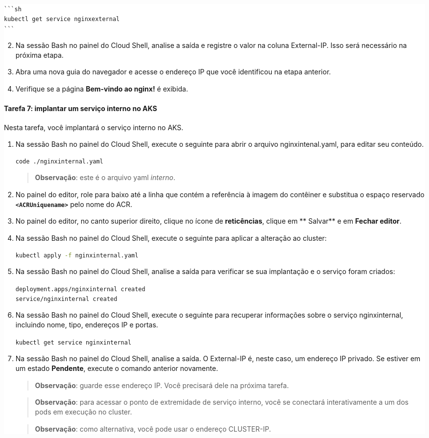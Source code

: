     ```sh
    kubectl get service nginxexternal
    ```

2. Na sessão Bash no painel do Cloud Shell, analise a saída e registre o valor na coluna External-IP. Isso será necessário na próxima etapa. 

3. Abra uma nova guia do navegador e acesse o endereço IP que você identificou na etapa anterior.

4. Verifique se a página **Bem-vindo ao nginx!** é exibida. 

#### Tarefa 7: implantar um serviço interno no AKS

Nesta tarefa, você implantará o serviço interno no AKS. 

1. Na sessão Bash no painel do Cloud Shell, execute o seguinte para abrir o arquivo nginxintenal.yaml, para editar seu conteúdo. 

    ```sh
    code ./nginxinternal.yaml
    ```

    >**Observação**: este é o arquivo yaml *interno*.

2. No painel do editor, role para baixo até a linha que contém a referência à imagem do contêiner e substitua o espaço reservado **`<ACRUniquename>`** pelo nome do ACR.

3. No painel do editor, no canto superior direito, clique no ícone de **reticências**, clique em ** Salvar** e em **Fechar editor**. 

4. Na sessão Bash no painel do Cloud Shell, execute o seguinte para aplicar a alteração ao cluster:

    ```sh
    kubectl apply -f nginxinternal.yaml
    ```

5.  Na sessão Bash no painel do Cloud Shell, analise a saída para verificar se sua implantação e o serviço foram criados:

    ```
    deployment.apps/nginxinternal created
    service/nginxinternal created
    ```

6. Na sessão Bash no painel do Cloud Shell, execute o seguinte para recuperar informações sobre o serviço nginxinternal, incluindo nome, tipo, endereços IP e portas. 

    ```sh
    kubectl get service nginxinternal
    ```

7. Na sessão Bash no painel do Cloud Shell, analise a saída. O External-IP é, neste caso, um endereço IP privado. Se estiver em um estado **Pendente**, execute o comando anterior novamente.

    >**Observação**: guarde esse endereço IP. Você precisará dele na próxima tarefa. 

    >**Observação**: para acessar o ponto de extremidade de serviço interno, você se conectará interativamente a um dos pods em execução no cluster. 

    >**Observação**: como alternativa, você pode usar o endereço CLUSTER-IP.
